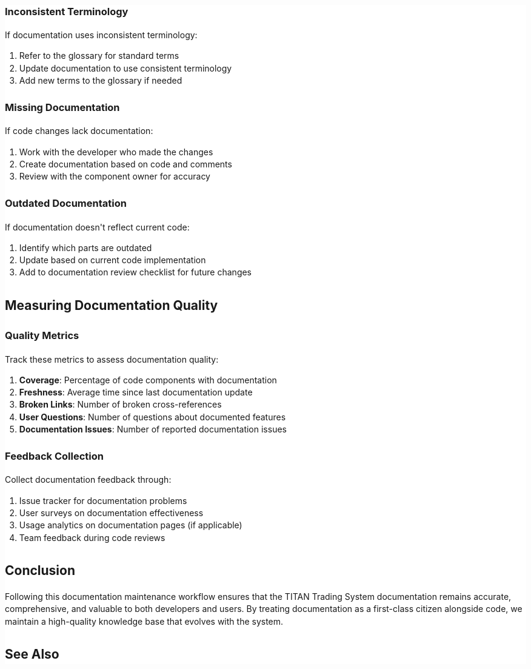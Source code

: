 ### Inconsistent Terminology

If documentation uses inconsistent terminology:

1. Refer to the glossary for standard terms
2. Update documentation to use consistent terminology
3. Add new terms to the glossary if needed

### Missing Documentation

If code changes lack documentation:

1. Work with the developer who made the changes
2. Create documentation based on code and comments
3. Review with the component owner for accuracy

### Outdated Documentation

If documentation doesn't reflect current code:

1. Identify which parts are outdated
2. Update based on current code implementation
3. Add to documentation review checklist for future changes

## Measuring Documentation Quality

### Quality Metrics

Track these metrics to assess documentation quality:

1. **Coverage**: Percentage of code components with documentation
2. **Freshness**: Average time since last documentation update
3. **Broken Links**: Number of broken cross-references
4. **User Questions**: Number of questions about documented features
5. **Documentation Issues**: Number of reported documentation issues

### Feedback Collection

Collect documentation feedback through:

1. Issue tracker for documentation problems
2. User surveys on documentation effectiveness
3. Usage analytics on documentation pages (if applicable)
4. Team feedback during code reviews

## Conclusion

Following this documentation maintenance workflow ensures that the TITAN Trading System documentation remains accurate, comprehensive, and valuable to both developers and users. By treating documentation as a first-class citizen alongside code, we maintain a high-quality knowledge base that evolves with the system.

## See Also
